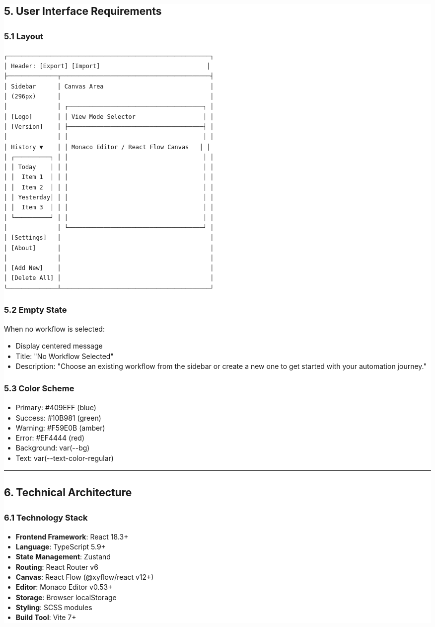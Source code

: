 ## 5. User Interface Requirements

### 5.1 Layout
```
┌─────────────────────────────────────────────────────────┐
│ Header: [Export] [Import]                              │
├──────────────┬──────────────────────────────────────────┤
│ Sidebar      │ Canvas Area                              │
│ (296px)      │                                          │
│              │ ┌──────────────────────────────────────┐ │
│ [Logo]       │ │ View Mode Selector                   │ │
│ [Version]    │ ├──────────────────────────────────────┤ │
│              │ │                                      │ │
│ History ▼    │ │ Monaco Editor / React Flow Canvas   │ │
│ ┌──────────┐ │ │                                      │ │
│ │ Today    │ │ │                                      │ │
│ │  Item 1  │ │ │                                      │ │
│ │  Item 2  │ │ │                                      │ │
│ │ Yesterday│ │ │                                      │ │
│ │  Item 3  │ │ │                                      │ │
│ └──────────┘ │ │                                      │ │
│              │ └──────────────────────────────────────┘ │
│ [Settings]   │                                          │
│ [About]      │                                          │
│              │                                          │
│ [Add New]    │                                          │
│ [Delete All] │                                          │
└──────────────┴──────────────────────────────────────────┘
```

### 5.2 Empty State
When no workflow is selected:
- Display centered message
- Title: "No Workflow Selected"
- Description: "Choose an existing workflow from the sidebar or create a new one to get started with your automation journey."

### 5.3 Color Scheme
- Primary: #409EFF (blue)
- Success: #10B981 (green)
- Warning: #F59E0B (amber)
- Error: #EF4444 (red)
- Background: var(--bg)
- Text: var(--text-color-regular)

---

## 6. Technical Architecture

### 6.1 Technology Stack
- **Frontend Framework**: React 18.3+
- **Language**: TypeScript 5.9+
- **State Management**: Zustand
- **Routing**: React Router v6
- **Canvas**: React Flow (@xyflow/react v12+)
- **Editor**: Monaco Editor v0.53+
- **Storage**: Browser localStorage
- **Styling**: SCSS modules
- **Build Tool**: Vite 7+
